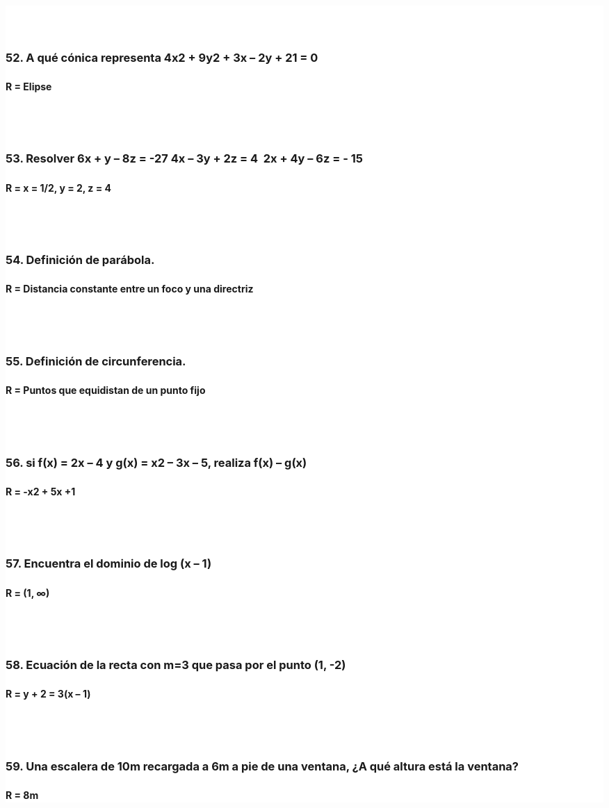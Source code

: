 </br></br>

### 52. A qué cónica representa 4x2 + 9y2 + 3x – 2y + 21 = 0

#### R = Elipse

</br></br>

### 53. Resolver 6x + y – 8z = -27 4x – 3y + 2z = 4  2x + 4y – 6z = - 15

#### R = x = 1/2, y = 2, z = 4

</br></br>

### 54. Definición de parábola.

#### R = Distancia constante entre un foco y una directriz

</br></br>

### 55. Definición de circunferencia.

#### R = Puntos que equidistan de un punto fijo

</br></br>

### 56. si f(x) = 2x – 4 y g(x) = x2 – 3x – 5, realiza f(x) – g(x)

#### R = -x2 + 5x +1

</br></br>

### 57. Encuentra el dominio de log (x – 1)

#### R = (1, ∞)

</br></br>

### 58. Ecuación de la recta con m=3 que pasa por el punto (1, -2)

#### R = y + 2 = 3(x – 1)

</br></br>

### 59. Una escalera de 10m recargada a 6m a pie de una ventana, ¿A qué altura está la ventana?

#### R = 8m
